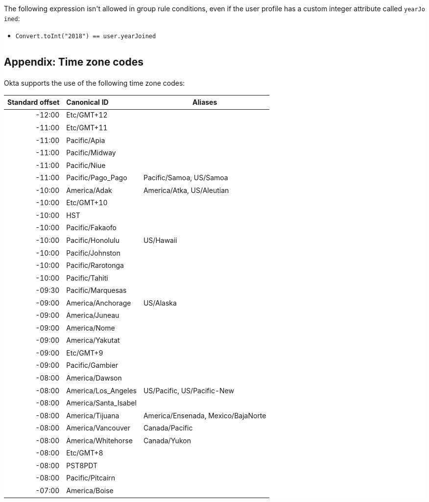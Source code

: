 The following expression isn't allowed in group rule conditions, even if the user profile has a custom integer
attribute called `yearJoined`:

* `Convert.toInt("2018") == user.yearJoined`

## Appendix: Time zone codes

Okta supports the use of the following time zone codes:

| Standard offset       | Canonical ID                   | Aliases                                                                           |
| --------------------: | :-----------------             | ---------                                                                         |
| -12:00                | Etc/GMT+12                     |                                                                                   |
| -11:00                | Etc/GMT+11                     |                                                                                   |
| -11:00                | Pacific/Apia                   |                                                                                   |
| -11:00                | Pacific/Midway                 |                                                                                   |
| -11:00                | Pacific/Niue                   |                                                                                   |
| -11:00                | Pacific/Pago_Pago              | Pacific/Samoa, US/Samoa                                                           |
| -10:00                | America/Adak                   | America/Atka, US/Aleutian                                                         |
| -10:00                | Etc/GMT+10                     |                                                                                   |
| -10:00                | HST                            |                                                                                   |
| -10:00                | Pacific/Fakaofo                |                                                                                   |
| -10:00                | Pacific/Honolulu               | US/Hawaii                                                                         |
| -10:00                | Pacific/Johnston               |                                                                                   |
| -10:00                | Pacific/Rarotonga              |                                                                                   |
| -10:00                | Pacific/Tahiti                 |                                                                                   |
| -09:30                | Pacific/Marquesas              |                                                                                   |
| -09:00                | America/Anchorage              | US/Alaska                                                                         |
| -09:00                | America/Juneau                 |                                                                                   |
| -09:00                | America/Nome                   |                                                                                   |
| -09:00                | America/Yakutat                |                                                                                   |
| -09:00                | Etc/GMT+9                      |                                                                                   |
| -09:00                | Pacific/Gambier                |                                                                                   |
| -08:00                | America/Dawson                 |                                                                                   |
| -08:00                | America/Los_Angeles            | US/Pacific, US/Pacific-New                                                        |
| -08:00                | America/Santa_Isabel           |                                                                                   |
| -08:00                | America/Tijuana                | America/Ensenada, Mexico/BajaNorte                                                |
| -08:00                | America/Vancouver              | Canada/Pacific                                                                    |
| -08:00                | America/Whitehorse             | Canada/Yukon                                                                      |
| -08:00                | Etc/GMT+8                      |                                                                                   |
| -08:00                | PST8PDT                        |                                                                                   |
| -08:00                | Pacific/Pitcairn               |                                                                                   |
| -07:00                | America/Boise                  |                                                                                   |